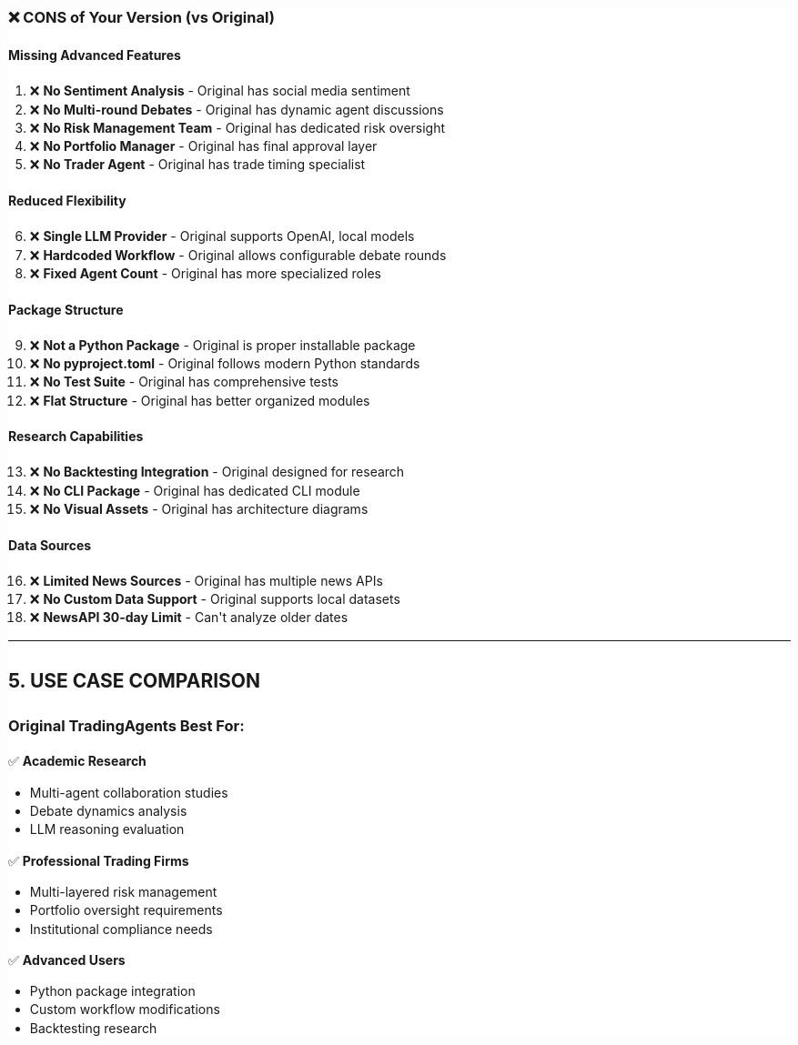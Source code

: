 
### **❌ CONS of Your Version (vs Original)**

#### **Missing Advanced Features**
1. ❌ **No Sentiment Analysis** - Original has social media sentiment
2. ❌ **No Multi-round Debates** - Original has dynamic agent discussions
3. ❌ **No Risk Management Team** - Original has dedicated risk oversight
4. ❌ **No Portfolio Manager** - Original has final approval layer
5. ❌ **No Trader Agent** - Original has trade timing specialist

#### **Reduced Flexibility**
6. ❌ **Single LLM Provider** - Original supports OpenAI, local models
7. ❌ **Hardcoded Workflow** - Original allows configurable debate rounds
8. ❌ **Fixed Agent Count** - Original has more specialized roles

#### **Package Structure**
9. ❌ **Not a Python Package** - Original is proper installable package
10. ❌ **No pyproject.toml** - Original follows modern Python standards
11. ❌ **No Test Suite** - Original has comprehensive tests
12. ❌ **Flat Structure** - Original has better organized modules

#### **Research Capabilities**
13. ❌ **No Backtesting Integration** - Original designed for research
14. ❌ **No CLI Package** - Original has dedicated CLI module
15. ❌ **No Visual Assets** - Original has architecture diagrams

#### **Data Sources**
16. ❌ **Limited News Sources** - Original has multiple news APIs
17. ❌ **No Custom Data Support** - Original supports local datasets
18. ❌ **NewsAPI 30-day Limit** - Can't analyze older dates

---

## 5. USE CASE COMPARISON

### **Original TradingAgents Best For:**

✅ **Academic Research**
- Multi-agent collaboration studies
- Debate dynamics analysis
- LLM reasoning evaluation

✅ **Professional Trading Firms**
- Multi-layered risk management
- Portfolio oversight requirements
- Institutional compliance needs

✅ **Advanced Users**
- Python package integration
- Custom workflow modifications
- Backtesting research
